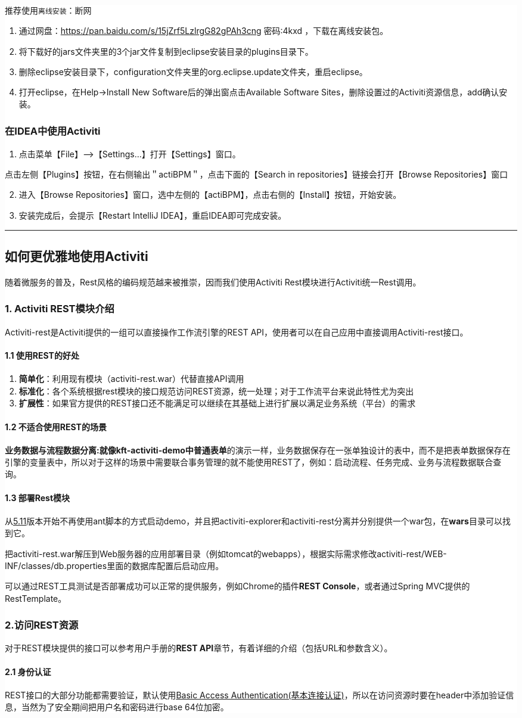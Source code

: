 推荐使用`离线安装`：断网

1. 通过网盘：https://pan.baidu.com/s/15jZrf5LzlrgG82gPAh3cng 密码:4kxd ，下载在离线安装包。

2. 将下载好的jars文件夹里的3个jar文件复制到eclipse安装目录的plugins目录下。

3. 删除eclipse安装目录下，configuration文件夹里的org.eclipse.update文件夹，重启eclipse。

4. 打开eclipse，在Help->Install New Software后的弹出窗点击Available Software Sites，删除设置过的Activiti资源信息，add确认安装。

### 在IDEA中使用Activiti

1. 点击菜单【File】-->【Settings...】打开【Settings】窗口。

点击左侧【Plugins】按钮，在右侧输出＂actiBPM＂，点击下面的【Search in repositories】链接会打开【Browse Repositories】窗口

2. 进入【Browse Repositories】窗口，选中左侧的【actiBPM】，点击右侧的【Install】按钮，开始安装。

3. 安装完成后，会提示【Restart IntelliJ IDEA】，重启IDEA即可完成安装。

---

## 如何更优雅地使用Activiti

随着微服务的普及，Rest风格的编码规范越来被推崇，因而我们使用Activiti Rest模块进行Activiti统一Rest调用。

### 1. Activiti REST模块介绍

Activiti-rest是Activiti提供的一组可以直接操作工作流引擎的REST API，使用者可以在自己应用中直接调用Activiti-rest接口。

#### 1.1 使用REST的好处

1. **简单化**：利用现有模块（activiti-rest.war）代替直接API调用
2. **标准化**：各个系统根据rest模块的接口规范访问REST资源，统一处理；对于工作流平台来说此特性尤为突出
3. **扩展性**：如果官方提供的REST接口还不能满足可以继续在其基础上进行扩展以满足业务系统（平台）的需求

#### 1.2 不适合使用REST的场景

**业务数据与流程数据分离:**就像kft-activiti-demo中**普通表单**的演示一样，业务数据保存在一张单独设计的表中，而不是把表单数据保存在引擎的变量表中，所以对于这样的场景中需要联合事务管理的就不能使用REST了，例如：启动流程、任务完成、业务与流程数据联合查询。

#### 1.3 部署Rest模块

从[5.11](http://www.kafeitu.me/activiti/2012/12/05/activiti-5-11-release.html)版本开始不再使用ant脚本的方式启动demo，并且把activiti-explorer和activiti-rest分离并分别提供一个war包，在**wars**目录可以找到它。

把activiti-rest.war解压到Web服务器的应用部署目录（例如tomcat的webapps），根据实际需求修改activiti-rest/WEB-INF/classes/db.properties里面的数据库配置后启动应用。

可以通过REST工具测试是否部署成功可以正常的提供服务，例如Chrome的插件**REST Console**，或者通过Spring MVC提供的RestTemplate。

### 2.访问REST资源

对于REST模块提供的接口可以参考用户手册的**REST API**章节，有着详细的介绍（包括URL和参数含义）。

#### 2.1 身份认证

REST接口的大部分功能都需要验证，默认使用[Basic Access Authentication(基本连接认证)](http://baike.baidu.com/view/2076408.htm)，所以在访问资源时要在header中添加验证信息，当然为了安全期间把用户名和密码进行base 64位加密。
